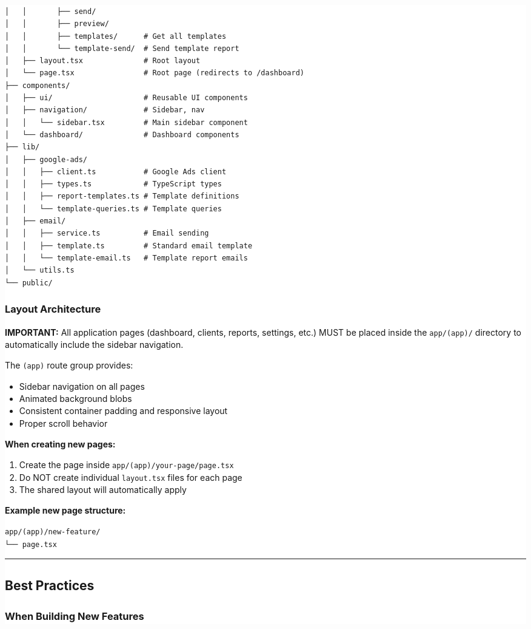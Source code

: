 ```
│   │       ├── send/
│   │       ├── preview/
│   │       ├── templates/      # Get all templates
│   │       └── template-send/  # Send template report
│   ├── layout.tsx              # Root layout
│   └── page.tsx                # Root page (redirects to /dashboard)
├── components/
│   ├── ui/                     # Reusable UI components
│   ├── navigation/             # Sidebar, nav
│   │   └── sidebar.tsx         # Main sidebar component
│   └── dashboard/              # Dashboard components
├── lib/
│   ├── google-ads/
│   │   ├── client.ts           # Google Ads client
│   │   ├── types.ts            # TypeScript types
│   │   ├── report-templates.ts # Template definitions
│   │   └── template-queries.ts # Template queries
│   ├── email/
│   │   ├── service.ts          # Email sending
│   │   ├── template.ts         # Standard email template
│   │   └── template-email.ts   # Template report emails
│   └── utils.ts
└── public/
```

### Layout Architecture

**IMPORTANT:** All application pages (dashboard, clients, reports, settings, etc.) MUST be placed inside the `app/(app)/` directory to automatically include the sidebar navigation.

The `(app)` route group provides:
- Sidebar navigation on all pages
- Animated background blobs
- Consistent container padding and responsive layout
- Proper scroll behavior

**When creating new pages:**
1. Create the page inside `app/(app)/your-page/page.tsx`
2. Do NOT create individual `layout.tsx` files for each page
3. The shared layout will automatically apply

**Example new page structure:**
```
app/(app)/new-feature/
└── page.tsx
```

---

## Best Practices

### When Building New Features
